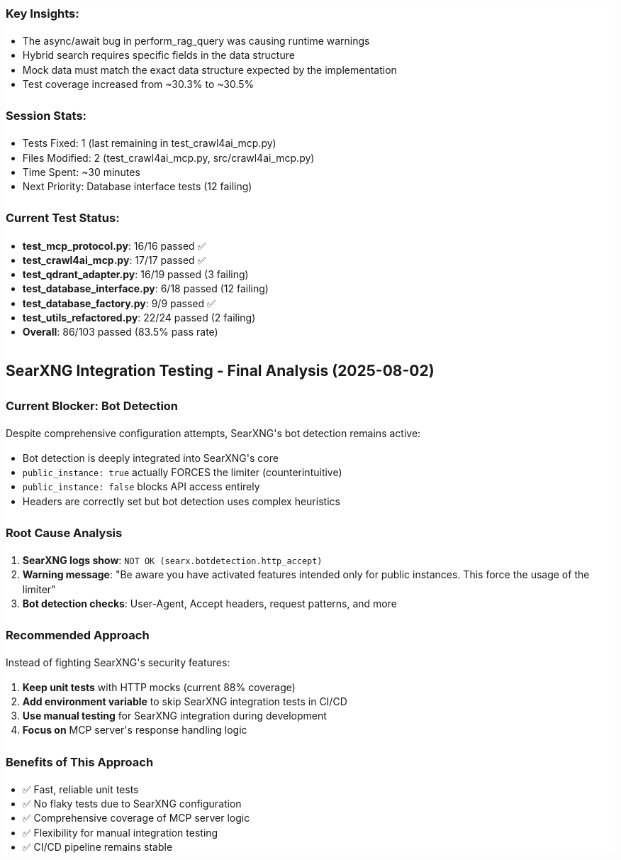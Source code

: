 ### Key Insights:
- The async/await bug in perform_rag_query was causing runtime warnings
- Hybrid search requires specific fields in the data structure
- Mock data must match the exact data structure expected by the implementation
- Test coverage increased from ~30.3% to ~30.5%

### Session Stats:
- Tests Fixed: 1 (last remaining in test_crawl4ai_mcp.py)
- Files Modified: 2 (test_crawl4ai_mcp.py, src/crawl4ai_mcp.py)
- Time Spent: ~30 minutes
- Next Priority: Database interface tests (12 failing)

### Current Test Status:
- **test_mcp_protocol.py**: 16/16 passed ✅
- **test_crawl4ai_mcp.py**: 17/17 passed ✅ 
- **test_qdrant_adapter.py**: 16/19 passed (3 failing)
- **test_database_interface.py**: 6/18 passed (12 failing)
- **test_database_factory.py**: 9/9 passed ✅
- **test_utils_refactored.py**: 22/24 passed (2 failing)
- **Overall**: 86/103 passed (83.5% pass rate)

## SearXNG Integration Testing - Final Analysis (2025-08-02)

### Current Blocker: Bot Detection
Despite comprehensive configuration attempts, SearXNG's bot detection remains active:
- Bot detection is deeply integrated into SearXNG's core
- `public_instance: true` actually FORCES the limiter (counterintuitive)
- `public_instance: false` blocks API access entirely
- Headers are correctly set but bot detection uses complex heuristics

### Root Cause Analysis
1. **SearXNG logs show**: `NOT OK (searx.botdetection.http_accept)`
2. **Warning message**: "Be aware you have activated features intended only for public instances. This force the usage of the limiter"
3. **Bot detection checks**: User-Agent, Accept headers, request patterns, and more

### Recommended Approach
Instead of fighting SearXNG's security features:
1. **Keep unit tests** with HTTP mocks (current 88% coverage)
2. **Add environment variable** to skip SearXNG integration tests in CI/CD
3. **Use manual testing** for SearXNG integration during development
4. **Focus on** MCP server's response handling logic

### Benefits of This Approach
- ✅ Fast, reliable unit tests
- ✅ No flaky tests due to SearXNG configuration
- ✅ Comprehensive coverage of MCP server logic
- ✅ Flexibility for manual integration testing
- ✅ CI/CD pipeline remains stable
